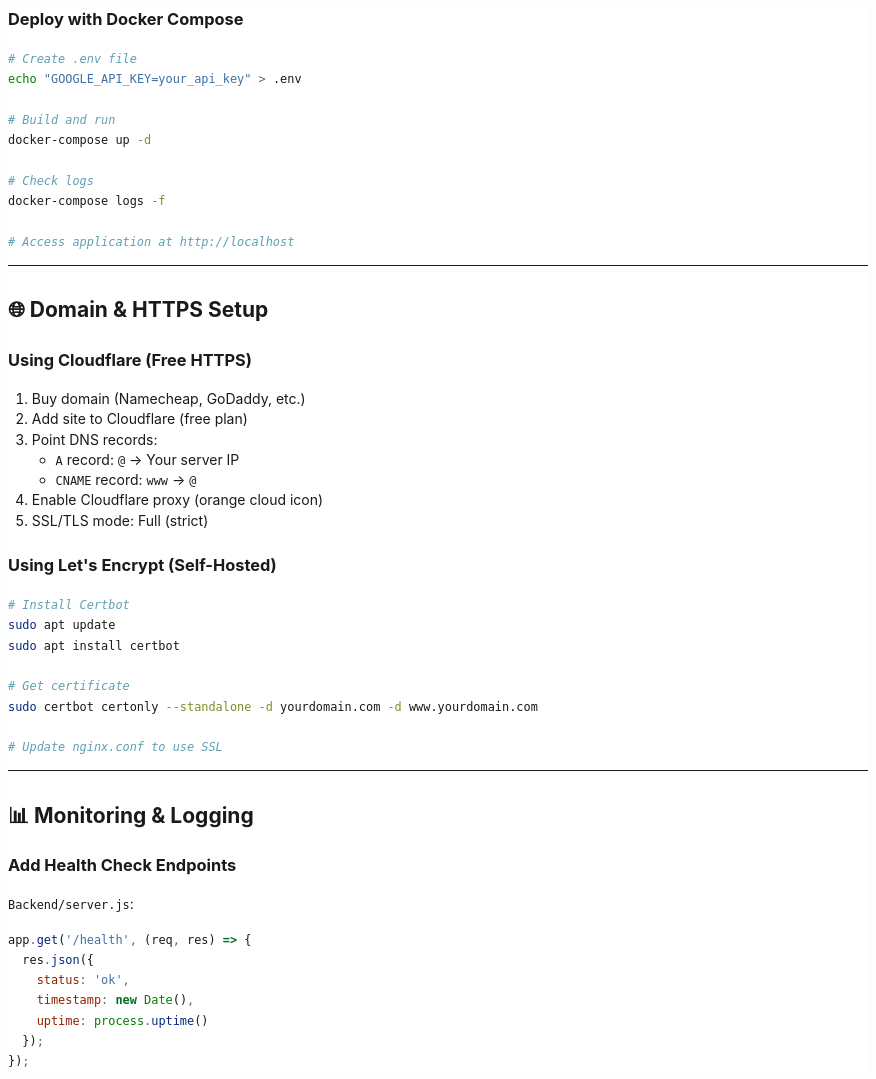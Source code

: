 ### Deploy with Docker Compose

```bash
# Create .env file
echo "GOOGLE_API_KEY=your_api_key" > .env

# Build and run
docker-compose up -d

# Check logs
docker-compose logs -f

# Access application at http://localhost
```

---

## 🌐 Domain & HTTPS Setup

### Using Cloudflare (Free HTTPS)

1. Buy domain (Namecheap, GoDaddy, etc.)
2. Add site to Cloudflare (free plan)
3. Point DNS records:
   - `A` record: `@` → Your server IP
   - `CNAME` record: `www` → `@`
4. Enable Cloudflare proxy (orange cloud icon)
5. SSL/TLS mode: Full (strict)

### Using Let's Encrypt (Self-Hosted)

```bash
# Install Certbot
sudo apt update
sudo apt install certbot

# Get certificate
sudo certbot certonly --standalone -d yourdomain.com -d www.yourdomain.com

# Update nginx.conf to use SSL
```

---

## 📊 Monitoring & Logging

### Add Health Check Endpoints

`Backend/server.js`:
```javascript
app.get('/health', (req, res) => {
  res.json({ 
    status: 'ok', 
    timestamp: new Date(),
    uptime: process.uptime()
  });
});
```

